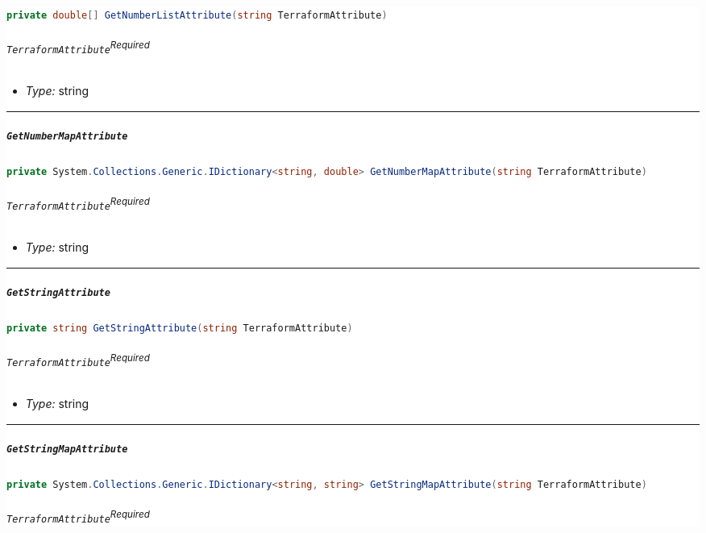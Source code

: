 ```csharp
private double[] GetNumberListAttribute(string TerraformAttribute)
```

###### `TerraformAttribute`<sup>Required</sup> <a name="TerraformAttribute" id="@cdktf/provider-spotinst.oceanAksNp.OceanAksNp.getNumberListAttribute.parameter.terraformAttribute"></a>

- *Type:* string

---

##### `GetNumberMapAttribute` <a name="GetNumberMapAttribute" id="@cdktf/provider-spotinst.oceanAksNp.OceanAksNp.getNumberMapAttribute"></a>

```csharp
private System.Collections.Generic.IDictionary<string, double> GetNumberMapAttribute(string TerraformAttribute)
```

###### `TerraformAttribute`<sup>Required</sup> <a name="TerraformAttribute" id="@cdktf/provider-spotinst.oceanAksNp.OceanAksNp.getNumberMapAttribute.parameter.terraformAttribute"></a>

- *Type:* string

---

##### `GetStringAttribute` <a name="GetStringAttribute" id="@cdktf/provider-spotinst.oceanAksNp.OceanAksNp.getStringAttribute"></a>

```csharp
private string GetStringAttribute(string TerraformAttribute)
```

###### `TerraformAttribute`<sup>Required</sup> <a name="TerraformAttribute" id="@cdktf/provider-spotinst.oceanAksNp.OceanAksNp.getStringAttribute.parameter.terraformAttribute"></a>

- *Type:* string

---

##### `GetStringMapAttribute` <a name="GetStringMapAttribute" id="@cdktf/provider-spotinst.oceanAksNp.OceanAksNp.getStringMapAttribute"></a>

```csharp
private System.Collections.Generic.IDictionary<string, string> GetStringMapAttribute(string TerraformAttribute)
```

###### `TerraformAttribute`<sup>Required</sup> <a name="TerraformAttribute" id="@cdktf/provider-spotinst.oceanAksNp.OceanAksNp.getStringMapAttribute.parameter.terraformAttribute"></a>
